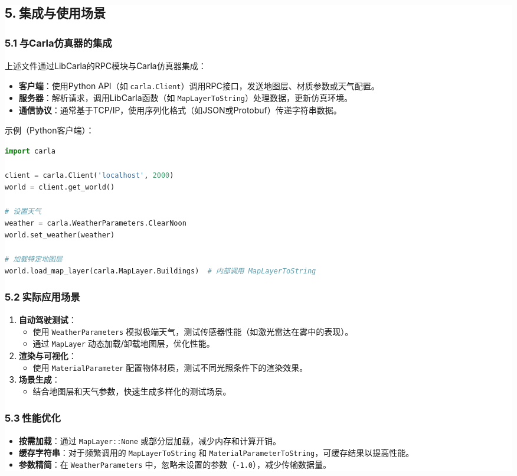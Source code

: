 
## 5. 集成与使用场景

### 5.1 与Carla仿真器的集成
上述文件通过LibCarla的RPC模块与Carla仿真器集成：
- **客户端**：使用Python API（如 `carla.Client`）调用RPC接口，发送地图层、材质参数或天气配置。
- **服务器**：解析请求，调用LibCarla函数（如 `MapLayerToString`）处理数据，更新仿真环境。
- **通信协议**：通常基于TCP/IP，使用序列化格式（如JSON或Protobuf）传递字符串数据。

示例（Python客户端）：
```python
import carla

client = carla.Client('localhost', 2000)
world = client.get_world()

# 设置天气
weather = carla.WeatherParameters.ClearNoon
world.set_weather(weather)

# 加载特定地图层
world.load_map_layer(carla.MapLayer.Buildings)  # 内部调用 MapLayerToString
```

### 5.2 实际应用场景
1. **自动驾驶测试**：
   - 使用 `WeatherParameters` 模拟极端天气，测试传感器性能（如激光雷达在雾中的表现）。
   - 通过 `MapLayer` 动态加载/卸载地图层，优化性能。
2. **渲染与可视化**：
   - 使用 `MaterialParameter` 配置物体材质，测试不同光照条件下的渲染效果。
3. **场景生成**：
   - 结合地图层和天气参数，快速生成多样化的测试场景。

### 5.3 性能优化
- **按需加载**：通过 `MapLayer::None` 或部分层加载，减少内存和计算开销。
- **缓存字符串**：对于频繁调用的 `MapLayerToString` 和 `MaterialParameterToString`，可缓存结果以提高性能。
- **参数精简**：在 `WeatherParameters` 中，忽略未设置的参数（`-1.0`），减少传输数据量。


